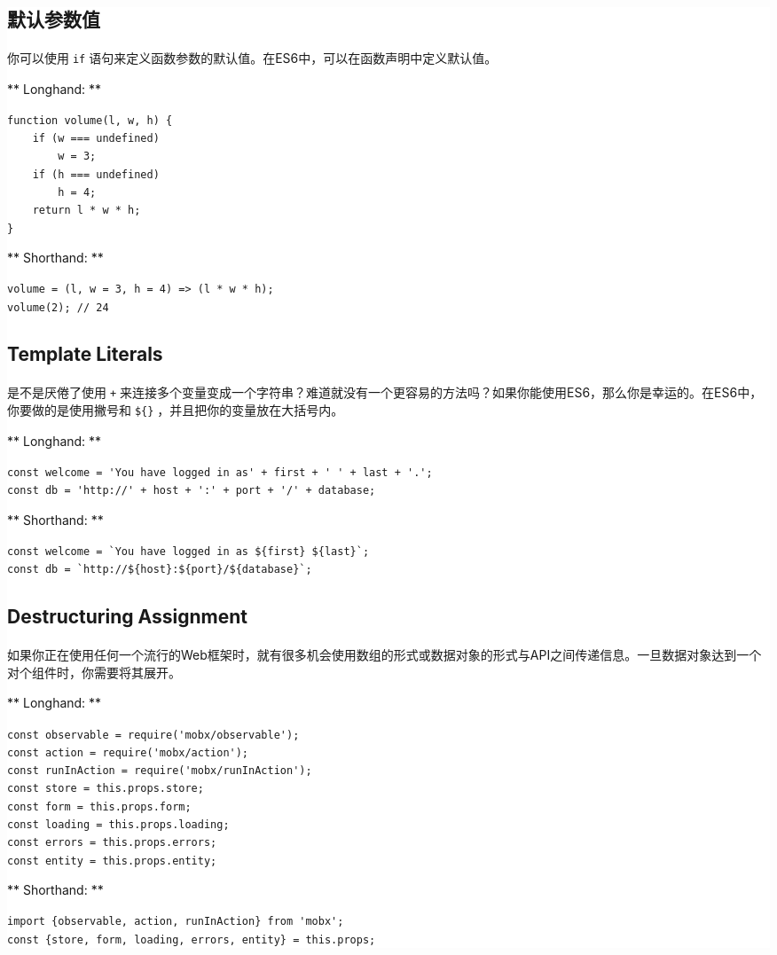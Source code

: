 ##  默认参数值 

 你可以使用 ` if ` 语句来定义函数参数的默认值。在ES6中，可以在函数声明中定义默认值。 

** Longhand: **

    function volume(l, w, h) {
        if (w === undefined)
            w = 3;
        if (h === undefined)
            h = 4;
        return l * w * h;
    }
    

** Shorthand: **

    volume = (l, w = 3, h = 4) => (l * w * h);
    volume(2); // 24
    

##  Template Literals 

 是不是厌倦了使用 ` + ` 来连接多个变量变成一个字符串？难道就没有一个更容易的方法吗？如果你能使用ES6，那么你是幸运的。在ES6中，你要做的是使用撇号和 ` ${} ` ，并且把你的变量放在大括号内。 

** Longhand: **

    const welcome = 'You have logged in as' + first + ' ' + last + '.';
    const db = 'http://' + host + ':' + port + '/' + database;
    

** Shorthand: **

    const welcome = `You have logged in as ${first} ${last}`;
    const db = `http://${host}:${port}/${database}`;
    

##  Destructuring Assignment 

 如果你正在使用任何一个流行的Web框架时，就有很多机会使用数组的形式或数据对象的形式与API之间传递信息。一旦数据对象达到一个对个组件时，你需要将其展开。 

** Longhand: **

    const observable = require('mobx/observable');
    const action = require('mobx/action');
    const runInAction = require('mobx/runInAction');
    const store = this.props.store;
    const form = this.props.form;
    const loading = this.props.loading;
    const errors = this.props.errors;
    const entity = this.props.entity;
    

** Shorthand: **

    import {observable, action, runInAction} from 'mobx';
    const {store, form, loading, errors, entity} = this.props;
    